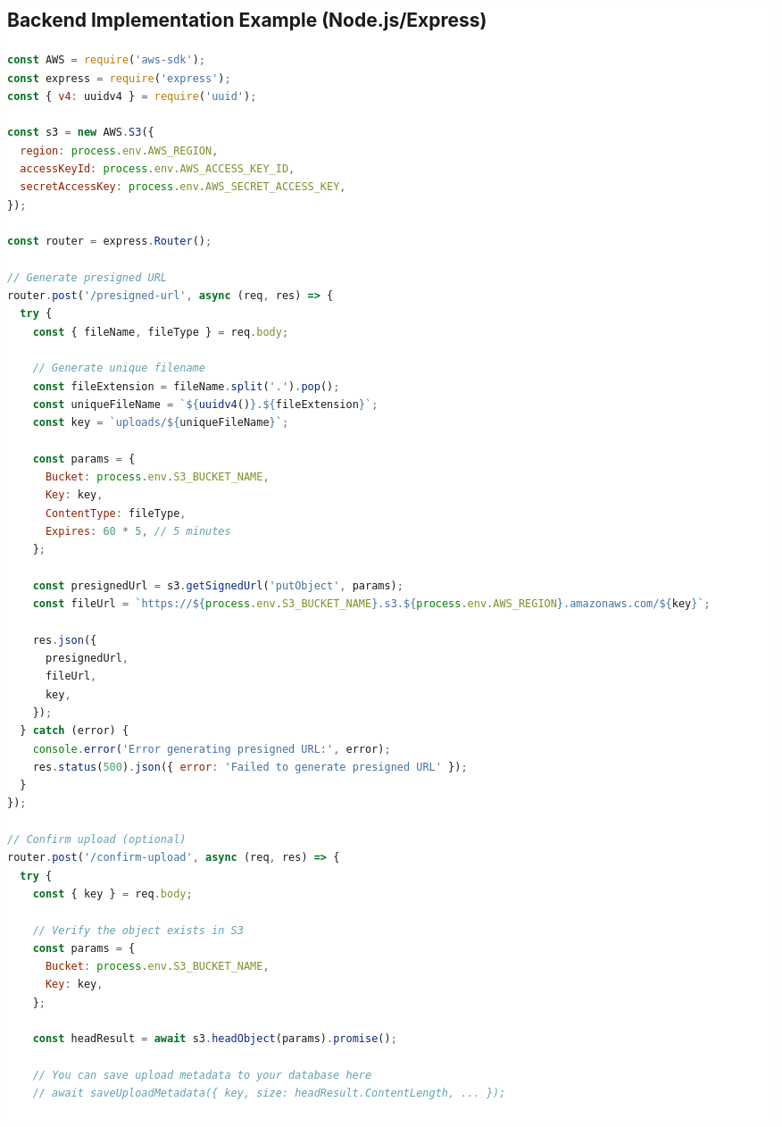 ## Backend Implementation Example (Node.js/Express)

```javascript
const AWS = require('aws-sdk');
const express = require('express');
const { v4: uuidv4 } = require('uuid');

const s3 = new AWS.S3({
  region: process.env.AWS_REGION,
  accessKeyId: process.env.AWS_ACCESS_KEY_ID,
  secretAccessKey: process.env.AWS_SECRET_ACCESS_KEY,
});

const router = express.Router();

// Generate presigned URL
router.post('/presigned-url', async (req, res) => {
  try {
    const { fileName, fileType } = req.body;
    
    // Generate unique filename
    const fileExtension = fileName.split('.').pop();
    const uniqueFileName = `${uuidv4()}.${fileExtension}`;
    const key = `uploads/${uniqueFileName}`;
    
    const params = {
      Bucket: process.env.S3_BUCKET_NAME,
      Key: key,
      ContentType: fileType,
      Expires: 60 * 5, // 5 minutes
    };
    
    const presignedUrl = s3.getSignedUrl('putObject', params);
    const fileUrl = `https://${process.env.S3_BUCKET_NAME}.s3.${process.env.AWS_REGION}.amazonaws.com/${key}`;
    
    res.json({
      presignedUrl,
      fileUrl,
      key,
    });
  } catch (error) {
    console.error('Error generating presigned URL:', error);
    res.status(500).json({ error: 'Failed to generate presigned URL' });
  }
});

// Confirm upload (optional)
router.post('/confirm-upload', async (req, res) => {
  try {
    const { key } = req.body;
    
    // Verify the object exists in S3
    const params = {
      Bucket: process.env.S3_BUCKET_NAME,
      Key: key,
    };
    
    const headResult = await s3.headObject(params).promise();
    
    // You can save upload metadata to your database here
    // await saveUploadMetadata({ key, size: headResult.ContentLength, ... });
    
```